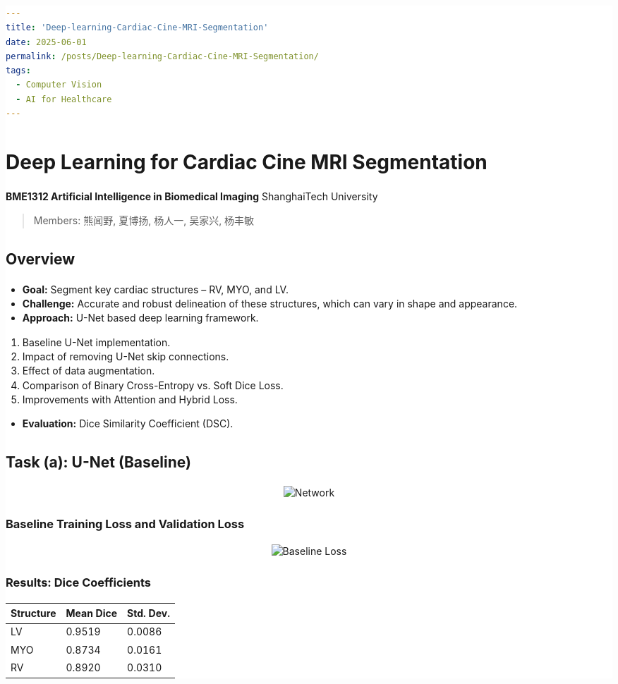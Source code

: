 ```yaml
---
title: 'Deep-learning-Cardiac-Cine-MRI-Segmentation'
date: 2025-06-01
permalink: /posts/Deep-learning-Cardiac-Cine-MRI-Segmentation/
tags:
  - Computer Vision
  - AI for Healthcare
---
```


# Deep Learning for Cardiac Cine MRI Segmentation

**BME1312 Artificial Intelligence in Biomedical Imaging**
ShanghaiTech University
> Members: 熊闻野, 夏博扬, 杨人一, 吴家兴, 杨丰敏

## Overview

*   **Goal:** Segment key cardiac structures – RV, MYO, and LV.
*   **Challenge:** Accurate and robust delineation of these structures, which can vary in shape and appearance.
*   **Approach:** U-Net based deep learning framework.
  1.  Baseline U-Net implementation.
  2.  Impact of removing U-Net skip connections.
  3.  Effect of data augmentation.
  4.  Comparison of Binary Cross-Entropy vs. Soft Dice Loss.
  5.  Improvements with Attention and Hybrid Loss.
*   **Evaluation:** Dice Similarity Coefficient (DSC).

## Task (a): U-Net (Baseline)

<div align="center">
  <img src="result/network.png" alt="Network">
</div>

### Baseline Training Loss and Validation Loss

<div align="center">
  <img src="result/baseline_unet.png" alt="Baseline Loss">
</div>

### Results: Dice Coefficients

| Structure | Mean Dice | Std. Dev. |
| :-------- | :-------- | :-------- |
| LV        | 0.9519    | 0.0086    |
| MYO       | 0.8734    | 0.0161    |
| RV        | 0.8920    | 0.0310    |
